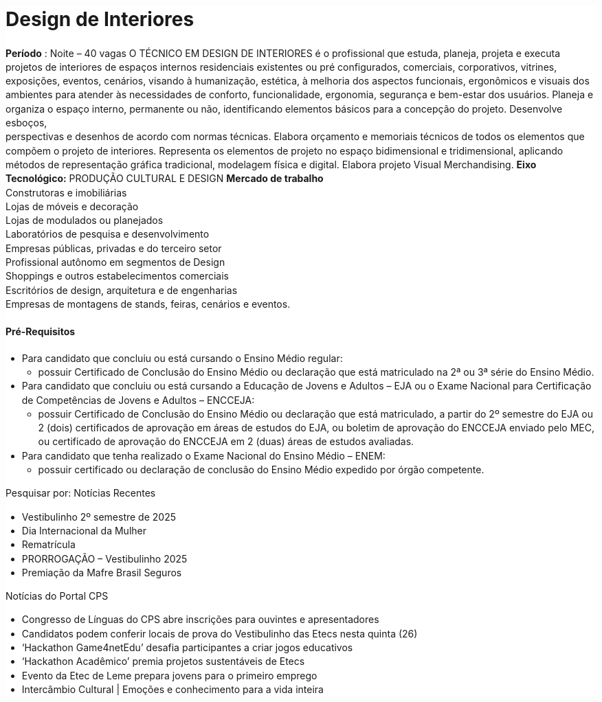 
# Design de Interiores
**Período** : Noite – 40 vagas
O TÉCNICO EM DESIGN DE INTERIORES é o profissional que estuda, planeja, projeta e executa projetos de interiores de espaços internos residenciais existentes ou pré configurados, comerciais, corporativos, vitrines, exposições, eventos, cenários, visando à humanização, estética, à melhoria dos aspectos funcionais, ergonômicos e visuais dos ambientes para atender às necessidades de conforto, funcionalidade, ergonomia, segurança e bem-estar dos usuários. Planeja e organiza o espaço interno, permanente ou não, identificando elementos básicos para a concepção do projeto. Desenvolve esboços,  
perspectivas e desenhos de acordo com normas técnicas. Elabora orçamento e memoriais técnicos de todos os elementos que compõem o projeto de interiores. Representa os elementos de projeto no espaço bidimensional e tridimensional, aplicando métodos de representação gráfica tradicional, modelagem física e digital. Elabora projeto Visual Merchandising.
**Eixo Tecnológico:** PRODUÇÃO CULTURAL E DESIGN
**Mercado de trabalho**  
Construtoras e imobiliárias  
Lojas de móveis e decoração  
Lojas de modulados ou planejados  
Laboratórios de pesquisa e desenvolvimento  
Empresas públicas, privadas e do terceiro setor  
Profissional autônomo em segmentos de Design  
Shoppings e outros estabelecimentos comerciais  
Escritórios de design, arquitetura e de engenharias  
Empresas de montagens de stands, feiras, cenários e eventos.
#### Pré-Requisitos
  * Para candidato que concluiu ou está cursando o Ensino Médio regular: 
    * possuir Certificado de Conclusão do Ensino Médio ou declaração que está matriculado na 2ª ou 3ª série do Ensino Médio.
  * Para candidato que concluiu ou está cursando a Educação de Jovens e Adultos – EJA ou o Exame Nacional para Certificação de Competências de Jovens e Adultos – ENCCEJA: 
    * possuir Certificado de Conclusão do Ensino Médio ou declaração que está matriculado, a partir do 2º semestre do EJA ou 2 (dois) certificados de aprovação em áreas de estudos do EJA, ou boletim de aprovação do ENCCEJA enviado pelo MEC, ou certificado de aprovação do ENCCEJA em 2 (duas) áreas de estudos avaliadas.
  * Para candidato que tenha realizado o Exame Nacional do Ensino Médio – ENEM: 
    * possuir certificado ou declaração de conclusão do Ensino Médio expedido por órgão competente.


Pesquisar por:
Notícias Recentes
  * Vestibulinho 2º semestre de 2025
  * Dia Internacional da Mulher
  * Rematrícula
  * PRORROGAÇÃO – Vestibulinho 2025
  * Premiação da Mafre Brasil Seguros


Notícias do Portal CPS
  * Congresso de Línguas do CPS abre inscrições para ouvintes e apresentadores 
  * Candidatos podem conferir locais de prova do Vestibulinho das Etecs nesta quinta (26) 
  * ‘Hackathon Game4netEdu’ desafia participantes a criar jogos educativos 
  * ‘Hackathon Acadêmico’ premia projetos sustentáveis de Etecs 
  * Evento da Etec de Leme prepara jovens para o primeiro emprego 
  * Intercâmbio Cultural | Emoções e conhecimento para a vida inteira 
